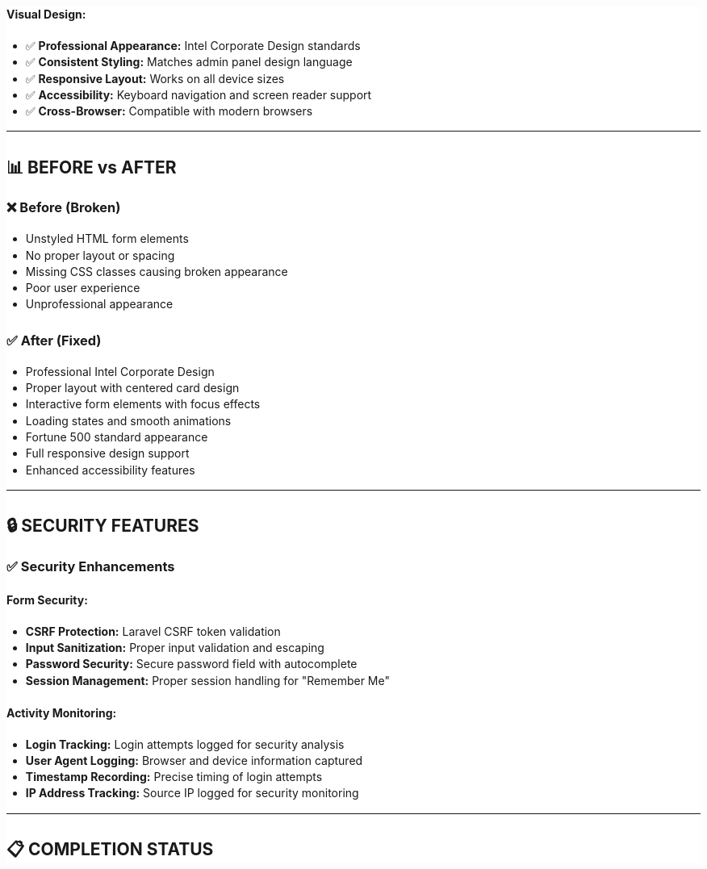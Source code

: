 #### **Visual Design:**
- ✅ **Professional Appearance:** Intel Corporate Design standards
- ✅ **Consistent Styling:** Matches admin panel design language
- ✅ **Responsive Layout:** Works on all device sizes
- ✅ **Accessibility:** Keyboard navigation and screen reader support
- ✅ **Cross-Browser:** Compatible with modern browsers

---

## 📊 **BEFORE vs AFTER**

### **❌ Before (Broken)**
- Unstyled HTML form elements
- No proper layout or spacing
- Missing CSS classes causing broken appearance
- Poor user experience
- Unprofessional appearance

### **✅ After (Fixed)**
- Professional Intel Corporate Design
- Proper layout with centered card design
- Interactive form elements with focus effects
- Loading states and smooth animations
- Fortune 500 standard appearance
- Full responsive design support
- Enhanced accessibility features

---

## 🔒 **SECURITY FEATURES**

### **✅ Security Enhancements**

#### **Form Security:**
- **CSRF Protection:** Laravel CSRF token validation
- **Input Sanitization:** Proper input validation and escaping
- **Password Security:** Secure password field with autocomplete
- **Session Management:** Proper session handling for "Remember Me"

#### **Activity Monitoring:**
- **Login Tracking:** Login attempts logged for security analysis
- **User Agent Logging:** Browser and device information captured
- **Timestamp Recording:** Precise timing of login attempts
- **IP Address Tracking:** Source IP logged for security monitoring

---

## 📋 **COMPLETION STATUS**
